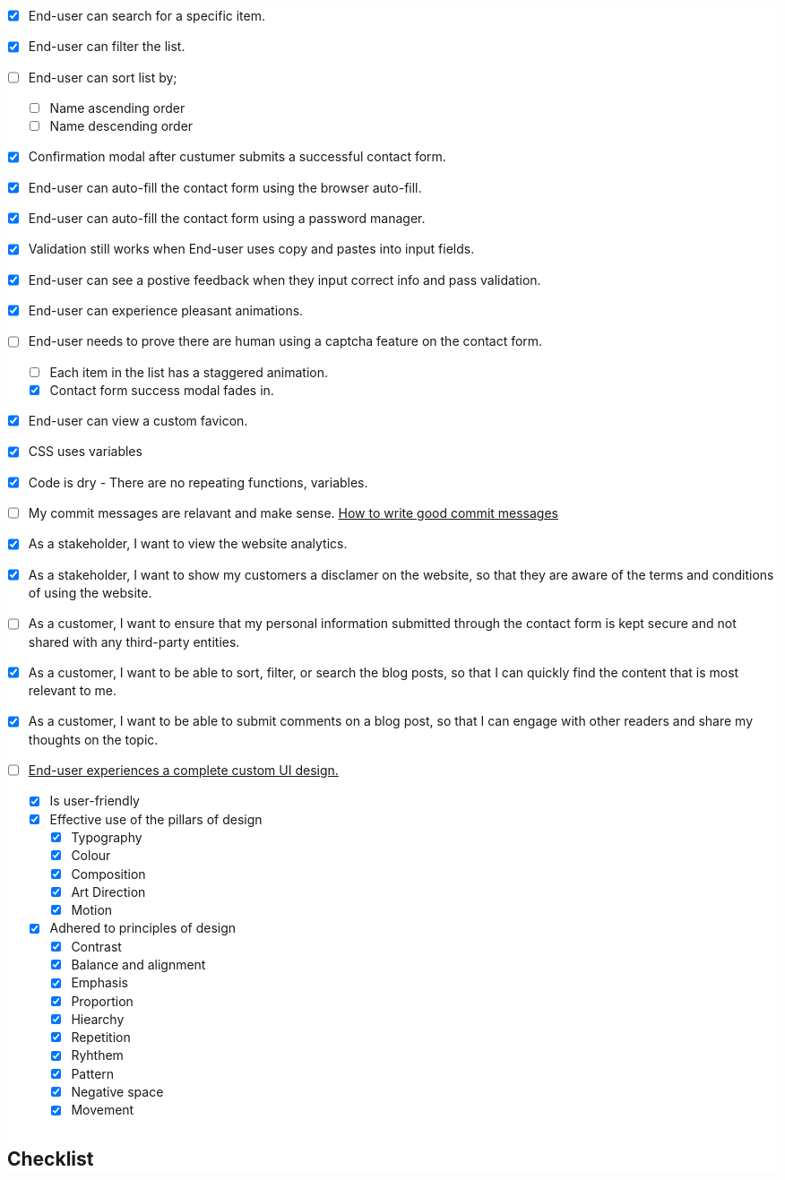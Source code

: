 - [x] End-user can search for a specific item.
- [x] End-user can filter the list.
- [ ] End-user can sort list by;
  - [ ] Name ascending order
  - [ ] Name descending order
- [x] Confirmation modal after custumer submits a successful contact form.
- [x] End-user can auto-fill the contact form using the browser auto-fill.
- [x] End-user can auto-fill the contact form using a password manager.
- [x] Validation still works when End-user uses copy and pastes into input fields.
- [x] End-user can see a postive feedback when they input correct info and pass validation.
- [x] End-user can experience pleasant animations.
- [ ] End-user needs to prove there are human using a captcha feature on the contact form.
  - [ ] Each item in the list has a staggered animation.
  - [x] Contact form success modal fades in.
- [x] End-user can view a custom favicon.
- [x] CSS uses variables
- [x] Code is dry - There are no repeating functions, variables.
- [ ] My commit messages are relavant and make sense. [How to write good commit messages](https://www.freecodecamp.org/news/how-to-write-better-git-commit-messages/)
- [x] As a stakeholder, I want to view the website analytics.
- [x] As a stakeholder, I want to show my customers a disclamer on the website, so that they are aware of the terms and conditions of using the website.
- [ ] As a customer, I want to ensure that my personal information submitted through the contact form is kept secure and not shared with any third-party entities.
- [x] As a customer, I want to be able to sort, filter, or search the blog posts, so that I can quickly find the content that is most relevant to me.
- [x] As a customer, I want to be able to submit comments on a blog post, so that I can engage with other readers and share my thoughts on the topic.

- [ ] [End-user experiences a complete custom UI design.](https://www.figma.com/file/KExTTAE75DRhq2xTvapFR4/FED-Whiteboard?node-id=0%3A1&t=UItKehGgT8gRlibY-1)

  - [x] Is user-friendly
  - [x] Effective use of the pillars of design
    - [x] Typography
    - [x] Colour
    - [x] Composition
    - [x] Art Direction
    - [x] Motion
  - [x] Adhered to principles of design
    - [x] Contrast
    - [x] Balance and alignment
    - [x] Emphasis
    - [x] Proportion
    - [x] Hiearchy
    - [x] Repetition
    - [x] Ryhthem
    - [x] Pattern
    - [x] Negative space
    - [x] Movement

## Checklist
